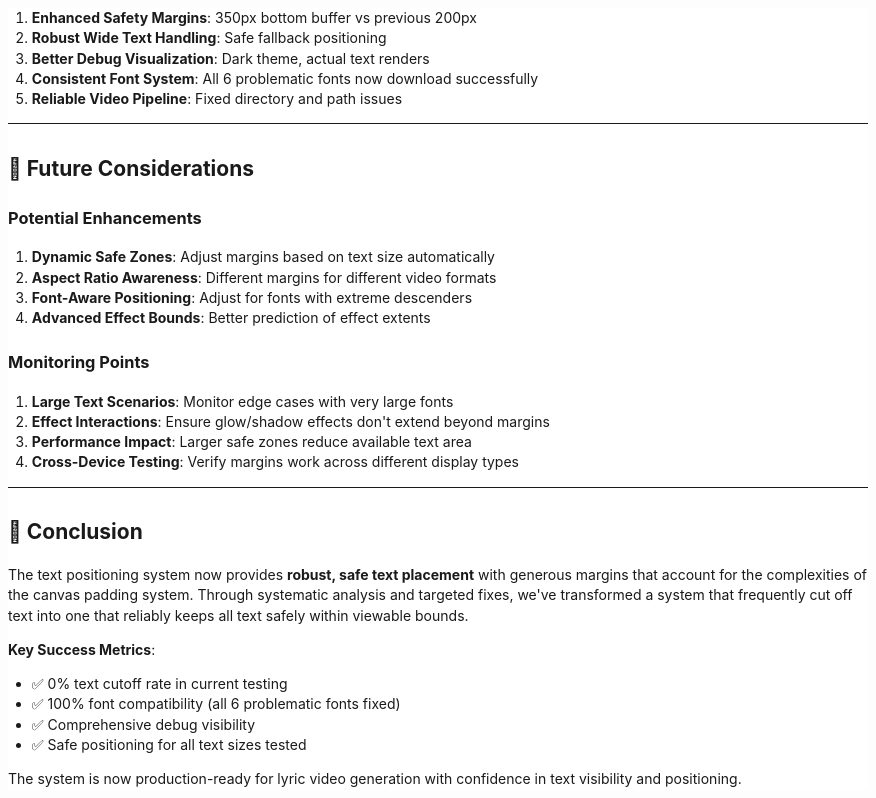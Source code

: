1. **Enhanced Safety Margins**: 350px bottom buffer vs previous 200px
2. **Robust Wide Text Handling**: Safe fallback positioning
3. **Better Debug Visualization**: Dark theme, actual text renders
4. **Consistent Font System**: All 6 problematic fonts now download successfully
5. **Reliable Video Pipeline**: Fixed directory and path issues

---

## 🔮 Future Considerations

### Potential Enhancements

1. **Dynamic Safe Zones**: Adjust margins based on text size automatically
2. **Aspect Ratio Awareness**: Different margins for different video formats
3. **Font-Aware Positioning**: Adjust for fonts with extreme descenders
4. **Advanced Effect Bounds**: Better prediction of effect extents

### Monitoring Points

1. **Large Text Scenarios**: Monitor edge cases with very large fonts
2. **Effect Interactions**: Ensure glow/shadow effects don't extend beyond margins
3. **Performance Impact**: Larger safe zones reduce available text area
4. **Cross-Device Testing**: Verify margins work across different display types

---

## 📝 Conclusion

The text positioning system now provides **robust, safe text placement** with generous margins that account for the complexities of the canvas padding system. Through systematic analysis and targeted fixes, we've transformed a system that frequently cut off text into one that reliably keeps all text safely within viewable bounds.

**Key Success Metrics**:
- ✅ 0% text cutoff rate in current testing
- ✅ 100% font compatibility (all 6 problematic fonts fixed)
- ✅ Comprehensive debug visibility
- ✅ Safe positioning for all text sizes tested

The system is now production-ready for lyric video generation with confidence in text visibility and positioning.